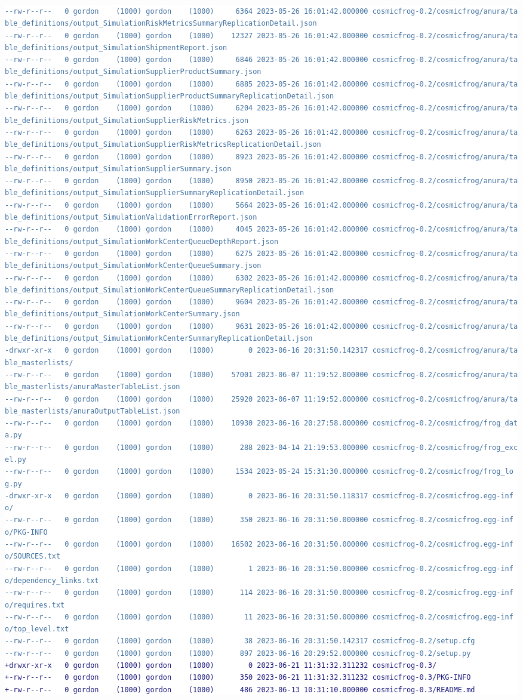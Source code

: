 ```diff
--rw-r--r--   0 gordon    (1000) gordon    (1000)     6364 2023-05-26 16:01:42.000000 cosmicfrog-0.2/cosmicfrog/anura/table_definitions/output_SimulationRiskMetricsSummaryReplicationDetail.json
--rw-r--r--   0 gordon    (1000) gordon    (1000)    12327 2023-05-26 16:01:42.000000 cosmicfrog-0.2/cosmicfrog/anura/table_definitions/output_SimulationShipmentReport.json
--rw-r--r--   0 gordon    (1000) gordon    (1000)     6846 2023-05-26 16:01:42.000000 cosmicfrog-0.2/cosmicfrog/anura/table_definitions/output_SimulationSupplierProductSummary.json
--rw-r--r--   0 gordon    (1000) gordon    (1000)     6885 2023-05-26 16:01:42.000000 cosmicfrog-0.2/cosmicfrog/anura/table_definitions/output_SimulationSupplierProductSummaryReplicationDetail.json
--rw-r--r--   0 gordon    (1000) gordon    (1000)     6204 2023-05-26 16:01:42.000000 cosmicfrog-0.2/cosmicfrog/anura/table_definitions/output_SimulationSupplierRiskMetrics.json
--rw-r--r--   0 gordon    (1000) gordon    (1000)     6263 2023-05-26 16:01:42.000000 cosmicfrog-0.2/cosmicfrog/anura/table_definitions/output_SimulationSupplierRiskMetricsReplicationDetail.json
--rw-r--r--   0 gordon    (1000) gordon    (1000)     8923 2023-05-26 16:01:42.000000 cosmicfrog-0.2/cosmicfrog/anura/table_definitions/output_SimulationSupplierSummary.json
--rw-r--r--   0 gordon    (1000) gordon    (1000)     8950 2023-05-26 16:01:42.000000 cosmicfrog-0.2/cosmicfrog/anura/table_definitions/output_SimulationSupplierSummaryReplicationDetail.json
--rw-r--r--   0 gordon    (1000) gordon    (1000)     5664 2023-05-26 16:01:42.000000 cosmicfrog-0.2/cosmicfrog/anura/table_definitions/output_SimulationValidationErrorReport.json
--rw-r--r--   0 gordon    (1000) gordon    (1000)     4045 2023-05-26 16:01:42.000000 cosmicfrog-0.2/cosmicfrog/anura/table_definitions/output_SimulationWorkCenterQueueDepthReport.json
--rw-r--r--   0 gordon    (1000) gordon    (1000)     6275 2023-05-26 16:01:42.000000 cosmicfrog-0.2/cosmicfrog/anura/table_definitions/output_SimulationWorkCenterQueueSummary.json
--rw-r--r--   0 gordon    (1000) gordon    (1000)     6302 2023-05-26 16:01:42.000000 cosmicfrog-0.2/cosmicfrog/anura/table_definitions/output_SimulationWorkCenterQueueSummaryReplicationDetail.json
--rw-r--r--   0 gordon    (1000) gordon    (1000)     9604 2023-05-26 16:01:42.000000 cosmicfrog-0.2/cosmicfrog/anura/table_definitions/output_SimulationWorkCenterSummary.json
--rw-r--r--   0 gordon    (1000) gordon    (1000)     9631 2023-05-26 16:01:42.000000 cosmicfrog-0.2/cosmicfrog/anura/table_definitions/output_SimulationWorkCenterSummaryReplicationDetail.json
-drwxr-xr-x   0 gordon    (1000) gordon    (1000)        0 2023-06-16 20:31:50.142317 cosmicfrog-0.2/cosmicfrog/anura/table_masterlists/
--rw-r--r--   0 gordon    (1000) gordon    (1000)    57001 2023-06-07 11:19:52.000000 cosmicfrog-0.2/cosmicfrog/anura/table_masterlists/anuraMasterTableList.json
--rw-r--r--   0 gordon    (1000) gordon    (1000)    25920 2023-06-07 11:19:52.000000 cosmicfrog-0.2/cosmicfrog/anura/table_masterlists/anuraOutputTableList.json
--rw-r--r--   0 gordon    (1000) gordon    (1000)    10930 2023-06-16 20:27:58.000000 cosmicfrog-0.2/cosmicfrog/frog_data.py
--rw-r--r--   0 gordon    (1000) gordon    (1000)      288 2023-04-14 21:19:53.000000 cosmicfrog-0.2/cosmicfrog/frog_excel.py
--rw-r--r--   0 gordon    (1000) gordon    (1000)     1534 2023-05-24 15:31:30.000000 cosmicfrog-0.2/cosmicfrog/frog_log.py
-drwxr-xr-x   0 gordon    (1000) gordon    (1000)        0 2023-06-16 20:31:50.118317 cosmicfrog-0.2/cosmicfrog.egg-info/
--rw-r--r--   0 gordon    (1000) gordon    (1000)      350 2023-06-16 20:31:50.000000 cosmicfrog-0.2/cosmicfrog.egg-info/PKG-INFO
--rw-r--r--   0 gordon    (1000) gordon    (1000)    16502 2023-06-16 20:31:50.000000 cosmicfrog-0.2/cosmicfrog.egg-info/SOURCES.txt
--rw-r--r--   0 gordon    (1000) gordon    (1000)        1 2023-06-16 20:31:50.000000 cosmicfrog-0.2/cosmicfrog.egg-info/dependency_links.txt
--rw-r--r--   0 gordon    (1000) gordon    (1000)      114 2023-06-16 20:31:50.000000 cosmicfrog-0.2/cosmicfrog.egg-info/requires.txt
--rw-r--r--   0 gordon    (1000) gordon    (1000)       11 2023-06-16 20:31:50.000000 cosmicfrog-0.2/cosmicfrog.egg-info/top_level.txt
--rw-r--r--   0 gordon    (1000) gordon    (1000)       38 2023-06-16 20:31:50.142317 cosmicfrog-0.2/setup.cfg
--rw-r--r--   0 gordon    (1000) gordon    (1000)      897 2023-06-16 20:29:52.000000 cosmicfrog-0.2/setup.py
+drwxr-xr-x   0 gordon    (1000) gordon    (1000)        0 2023-06-21 11:31:32.311232 cosmicfrog-0.3/
+-rw-r--r--   0 gordon    (1000) gordon    (1000)      350 2023-06-21 11:31:32.311232 cosmicfrog-0.3/PKG-INFO
+-rw-r--r--   0 gordon    (1000) gordon    (1000)      486 2023-06-13 10:31:10.000000 cosmicfrog-0.3/README.md
```